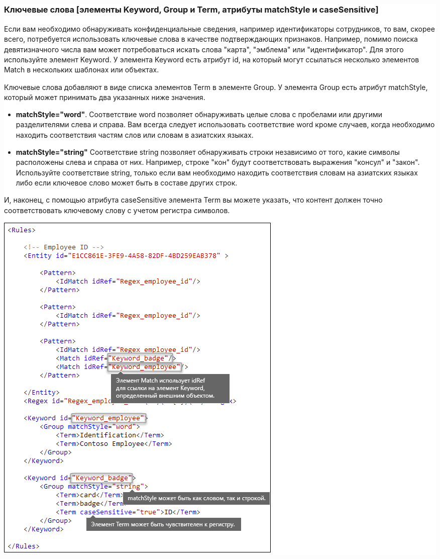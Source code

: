### <a name="keywords-keyword-group-and-term-elements-matchstyle-and-casesensitive-attributes"></a>Ключевые слова [элементы Keyword, Group и Term, атрибуты matchStyle и caseSensitive]

Если вам необходимо обнаруживать конфиденциальные сведения, например идентификаторы сотрудников, то вам, скорее всего, потребуется использовать ключевые слова в качестве подтверждающих признаков. Например, помимо поиска девятизначного числа вам может потребоваться искать слова "карта", "эмблема" или "идентификатор". Для этого используйте элемент Keyword. У элемента Keyword есть атрибут id, на который могут ссылаться несколько элементов Match в нескольких шаблонах или объектах.
  
Ключевые слова добавляют в виде списка элементов Term в элементе Group. У элемента Group есть атрибут matchStyle, который может принимать два указанных ниже значения.
  
- **matchStyle="word"**. Соответствие word позволяет обнаруживать целые слова с пробелами или другими разделителями слева и справа. Вам всегда следует использовать соответствие word кроме случаев, когда необходимо находить соответствия частям слов или словам в азиатских языках. 
    
- **matchStyle="string"** Соответствие string позволяет обнаруживать строки независимо от того, какие символы расположены слева и справа от них. Например, строке "кон" будут соответствовать выражения "консул" и "закон". Используйте соответствие string, только если вам необходимо находить соответствия словам на азиатских языках либо если ключевое слово может быть в составе других строк. 
    
И, наконец, с помощью атрибута caseSensitive элемента Term вы можете указать, что контент должен точно соответствовать ключевому слову с учетом регистра символов.
  
![Разметка XML с элементами Match, которые ссылаются на ключевые слова](media/e729ba27-dec6-46f4-9242-584c6c12fd85.png)
  